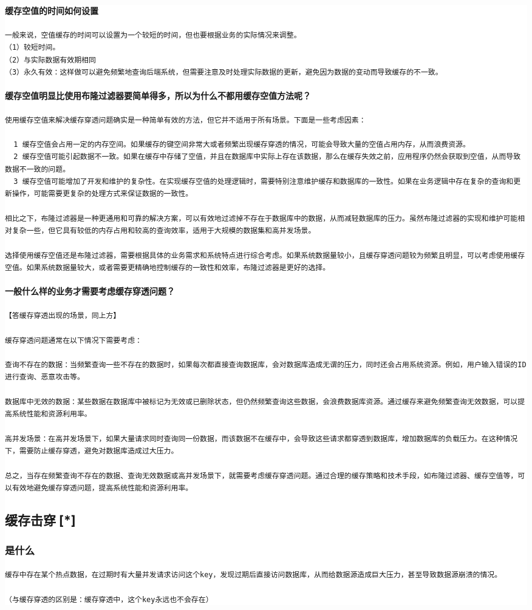 #### 缓存空值的时间如何设置

```
一般来说，空值缓存的时间可以设置为一个较短的时间，但也要根据业务的实际情况来调整。
（1）较短时间。
（2）与实际数据有效期相同
（3）永久有效：这样做可以避免频繁地查询后端系统，但需要注意及时处理实际数据的更新，避免因为数据的变动而导致缓存的不一致。
```

#### 缓存空值明显比使用布隆过滤器要简单得多，所以为什么不都用缓存空值方法呢？

```
使用缓存空值来解决缓存穿透问题确实是一种简单有效的方法，但它并不适用于所有场景。下面是一些考虑因素：

  1 缓存空值会占用一定的内存空间。如果缓存的键空间非常大或者频繁出现缓存穿透的情况，可能会导致大量的空值占用内存，从而浪费资源。
  2 缓存空值可能引起数据不一致。如果在缓存中存储了空值，并且在数据库中实际上存在该数据，那么在缓存失效之前，应用程序仍然会获取到空值，从而导致数据不一致的问题。
  3 缓存空值可能增加了开发和维护的复杂性。在实现缓存空值的处理逻辑时，需要特别注意维护缓存和数据库的一致性。如果在业务逻辑中存在复杂的查询和更新操作，可能需要更复杂的处理方式来保证数据的一致性。

相比之下，布隆过滤器是一种更通用和可靠的解决方案，可以有效地过滤掉不存在于数据库中的数据，从而减轻数据库的压力。虽然布隆过滤器的实现和维护可能相对复杂一些，但它具有较低的内存占用和较高的查询效率，适用于大规模的数据集和高并发场景。

选择使用缓存空值还是布隆过滤器，需要根据具体的业务需求和系统特点进行综合考虑。如果系统数据量较小，且缓存穿透问题较为频繁且明显，可以考虑使用缓存空值。如果系统数据量较大，或者需要更精确地控制缓存的一致性和效率，布隆过滤器是更好的选择。
```

#### 一般什么样的业务才需要考虑缓存穿透问题？

```
【答缓存穿透出现的场景，同上方】

缓存穿透问题通常在以下情况下需要考虑：

查询不存在的数据：当频繁查询一些不存在的数据时，如果每次都直接查询数据库，会对数据库造成无谓的压力，同时还会占用系统资源。例如，用户输入错误的ID进行查询、恶意攻击等。

数据库中无效的数据：某些数据在数据库中被标记为无效或已删除状态，但仍然频繁查询这些数据，会浪费数据库资源。通过缓存来避免频繁查询无效数据，可以提高系统性能和资源利用率。

高并发场景：在高并发场景下，如果大量请求同时查询同一份数据，而该数据不在缓存中，会导致这些请求都穿透到数据库，增加数据库的负载压力。在这种情况下，需要防止缓存穿透，避免对数据库造成过大压力。

总之，当存在频繁查询不存在的数据、查询无效数据或高并发场景下，就需要考虑缓存穿透问题。通过合理的缓存策略和技术手段，如布隆过滤器、缓存空值等，可以有效地避免缓存穿透问题，提高系统性能和资源利用率。
```







## 缓存击穿 [*]

### 是什么

```
缓存中存在某个热点数据，在过期时有大量并发请求访问这个key，发现过期后直接访问数据库，从而给数据源造成巨大压力，甚至导致数据源崩溃的情况。

（与缓存穿透的区别是：缓存穿透中，这个key永远也不会存在）
```

